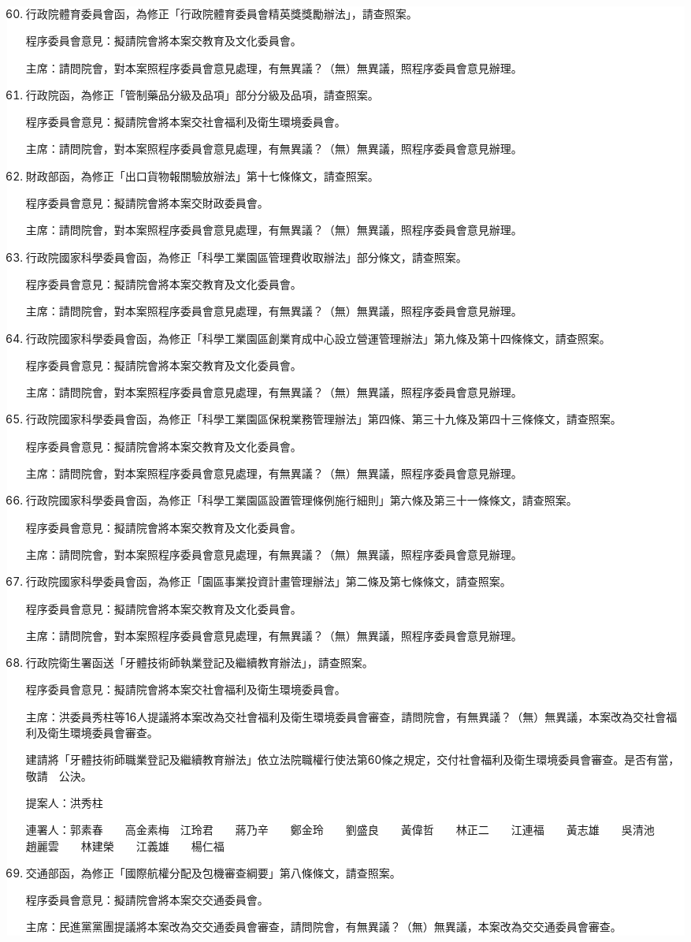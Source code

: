 60. 行政院體育委員會函，為修正「行政院體育委員會精英獎獎勵辦法」，請查照案。

    程序委員會意見：擬請院會將本案交教育及文化委員會。

    主席：請問院會，對本案照程序委員會意見處理，有無異議？（無）無異議，照程序委員會意見辦理。

61. 行政院函，為修正「管制藥品分級及品項」部分分級及品項，請查照案。

    程序委員會意見：擬請院會將本案交社會福利及衛生環境委員會。

    主席：請問院會，對本案照程序委員會意見處理，有無異議？（無）無異議，照程序委員會意見辦理。

62. 財政部函，為修正「出口貨物報關驗放辦法」第十七條條文，請查照案。

    程序委員會意見：擬請院會將本案交財政委員會。

    主席：請問院會，對本案照程序委員會意見處理，有無異議？（無）無異議，照程序委員會意見辦理。

63. 行政院國家科學委員會函，為修正「科學工業園區管理費收取辦法」部分條文，請查照案。

    程序委員會意見：擬請院會將本案交教育及文化委員會。

    主席：請問院會，對本案照程序委員會意見處理，有無異議？（無）無異議，照程序委員會意見辦理。

64. 行政院國家科學委員會函，為修正「科學工業園區創業育成中心設立營運管理辦法」第九條及第十四條條文，請查照案。

    程序委員會意見：擬請院會將本案交教育及文化委員會。

    主席：請問院會，對本案照程序委員會意見處理，有無異議？（無）無異議，照程序委員會意見辦理。

65. 行政院國家科學委員會函，為修正「科學工業園區保稅業務管理辦法」第四條、第三十九條及第四十三條條文，請查照案。

    程序委員會意見：擬請院會將本案交教育及文化委員會。

    主席：請問院會，對本案照程序委員會意見處理，有無異議？（無）無異議，照程序委員會意見辦理。

66. 行政院國家科學委員會函，為修正「科學工業園區設置管理條例施行細則」第六條及第三十一條條文，請查照案。

    程序委員會意見：擬請院會將本案交教育及文化委員會。

    主席：請問院會，對本案照程序委員會意見處理，有無異議？（無）無異議，照程序委員會意見辦理。

67. 行政院國家科學委員會函，為修正「園區事業投資計畫管理辦法」第二條及第七條條文，請查照案。

    程序委員會意見：擬請院會將本案交教育及文化委員會。

    主席：請問院會，對本案照程序委員會意見處理，有無異議？（無）無異議，照程序委員會意見辦理。

68. 行政院衛生署函送「牙體技術師執業登記及繼續教育辦法」，請查照案。

    程序委員會意見：擬請院會將本案交社會福利及衛生環境委員會。

    主席：洪委員秀柱等16人提議將本案改為交社會福利及衛生環境委員會審查，請問院會，有無異議？（無）無異議，本案改為交社會福利及衛生環境委員會審查。

    建請將「牙體技術師職業登記及繼續教育辦法」依立法院職權行使法第60條之規定，交付社會福利及衛生環境委員會審查。是否有當，敬請　公決。

    提案人：洪秀柱

    連署人：郭素春　　高金素梅　江玲君　　蔣乃辛　　鄭金玲　　劉盛良　　黃偉哲　　林正二　　江連福　　黃志雄　　吳清池　　趙麗雲　　林建榮　　江義雄　　楊仁福

69. 交通部函，為修正「國際航權分配及包機審查綱要」第八條條文，請查照案。

    程序委員會意見：擬請院會將本案交交通委員會。

    主席：民進黨黨團提議將本案改為交交通委員會審查，請問院會，有無異議？（無）無異議，本案改為交交通委員會審查。
